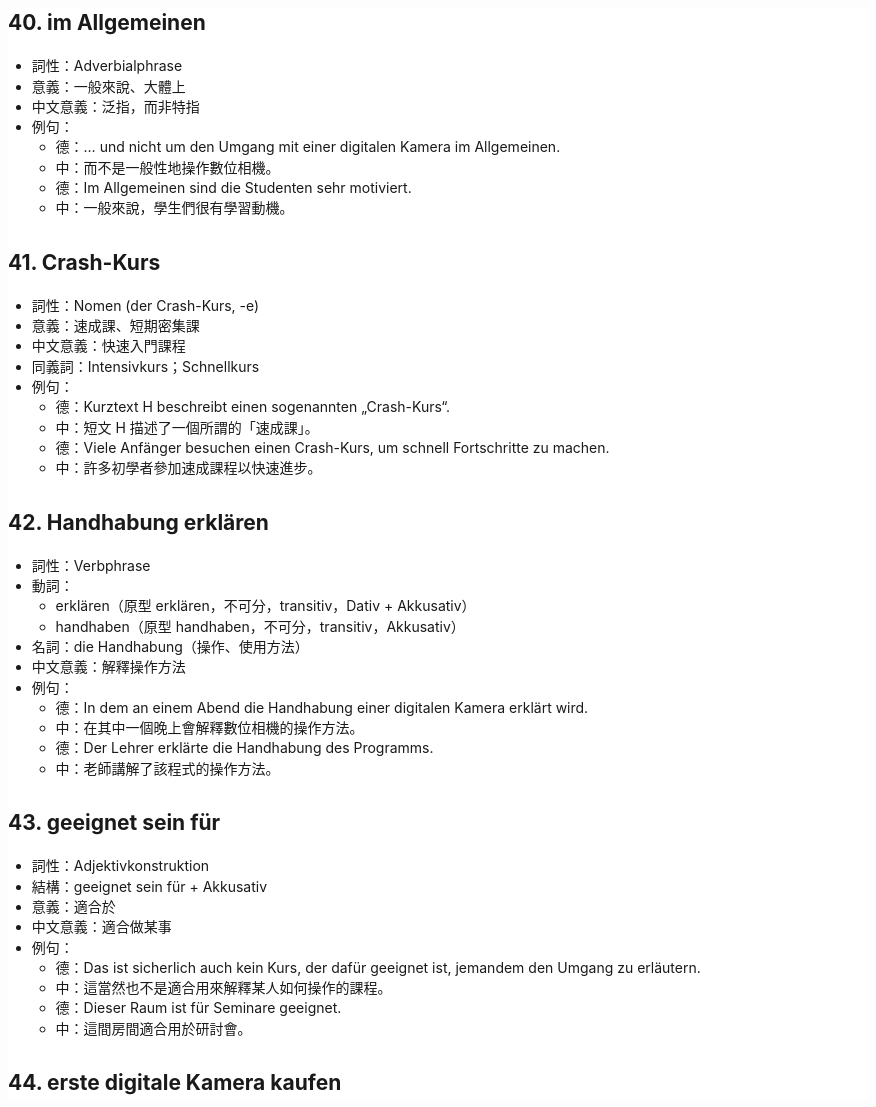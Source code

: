 ## 40. im Allgemeinen

- 詞性：Adverbialphrase
- 意義：一般來說、大體上
- 中文意義：泛指，而非特指
- 例句：
  - 德：… und nicht um den Umgang mit einer digitalen Kamera im Allgemeinen.
  - 中：而不是一般性地操作數位相機。
  - 德：Im Allgemeinen sind die Studenten sehr motiviert.
  - 中：一般來說，學生們很有學習動機。

## 41. Crash-Kurs

- 詞性：Nomen (der Crash-Kurs, -e)
- 意義：速成課、短期密集課
- 中文意義：快速入門課程
- 同義詞：Intensivkurs；Schnellkurs
- 例句：
  - 德：Kurztext H beschreibt einen sogenannten „Crash-Kurs“.
  - 中：短文 H 描述了一個所謂的「速成課」。
  - 德：Viele Anfänger besuchen einen Crash-Kurs, um schnell Fortschritte zu machen.
  - 中：許多初學者參加速成課程以快速進步。

## 42. Handhabung erklären

- 詞性：Verbphrase
- 動詞：
  - erklären（原型 erklären，不可分，transitiv，Dativ + Akkusativ）
  - handhaben（原型 handhaben，不可分，transitiv，Akkusativ）
- 名詞：die Handhabung（操作、使用方法）
- 中文意義：解釋操作方法
- 例句：
  - 德：In dem an einem Abend die Handhabung einer digitalen Kamera erklärt wird.
  - 中：在其中一個晚上會解釋數位相機的操作方法。
  - 德：Der Lehrer erklärte die Handhabung des Programms.
  - 中：老師講解了該程式的操作方法。

## 43. geeignet sein für

- 詞性：Adjektivkonstruktion
- 結構：geeignet sein für + Akkusativ
- 意義：適合於
- 中文意義：適合做某事
- 例句：
  - 德：Das ist sicherlich auch kein Kurs, der dafür geeignet ist, jemandem den Umgang zu erläutern.
  - 中：這當然也不是適合用來解釋某人如何操作的課程。
  - 德：Dieser Raum ist für Seminare geeignet.
  - 中：這間房間適合用於研討會。

## 44. erste digitale Kamera kaufen
